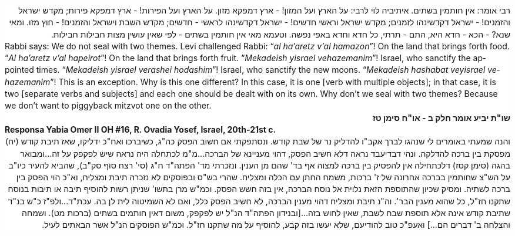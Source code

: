 </div></td></tr>


<tr>
<td style="vertical-align:top;" width="46%">
<div style="text-align: right;" class="liturgy" lang="he">
רבי אומר: אין חותמין בשתים. איתיביה לוי לרבי: על הארץ ועל המזון! - ארץ דמפקא מזון. על הארץ ועל הפירות! - ארץ דמפקא פירות; מקדש ישראל והזמנים! - ישראל דקדשינהו לזמנים; מקדש ישראל וראשי חדשים! - ישראל דקדשינהו לראשי - חדשים; מקדש השבת וישראל והזמנים! - חוץ מזו. ומאי שנא? - הכא - חדא היא, התם - תרתי, כל חדא וחדא באפי נפשה. וטעמא מאי אין חותמין בשתים - לפי שאין עושין מצות חבילות חבילות.‏
</span></div>
</td>
 
<td style="vertical-align:top;" width="53%"><div class="english" lang="en">
Rabbi says: We do not seal with two themes.  Levi challenged Rabbi: “<em>al ha’aretz v’al hamazon</em>”!  On the land that brings forth food.  “<em>Al ha’aretz v’al hapeirot</em>”!  On the land that brings forth fruit.  “<em>Mekadeish yisrael vehazemanim</em>”!  Israel, who sanctify the appointed times.  “<em>Mekadeish yisrael verashei hodashim</em>”!  Israel, who sanctify the new moons.  “<em>Mekadeish hashabat veyisrael vehazemanim</em>”!  This is an exception.  Why is this one different?  In this case, it is one [verb with multiple objects]; in that case, it is two [separate verbs and subjects] and each one should be dealt with on its own.  Why don’t we seal with two themes?  Because we don’t want to piggyback mitzvot one on the other.
</div></td></tr>


<tr>
<td style="vertical-align:top;" width="46%">
<div style="text-align: right;" class="liturgy" lang="he">
<strong>שו"ת יביע אומר חלק ב - או"ח סימן טז</strong>
</span></div>
</td>
 
<td style="vertical-align:top;" width="53%"><div class="english" lang="en">
<strong>Responsa Yabia Omer II OH #16, R. Ovadia Yosef, Israel, 20th-21st c.</strong>

</div></td></tr>


<tr>
<td style="vertical-align:top;" width="46%">
<div style="text-align: right;" class="liturgy" lang="he">
(יח) והנה שמעתי באומרים לי שנהגו לברך אקב"ו להדליק נר של שבת קודש. ונסתפקתי אם חשוב הפסק כה"ג, כשיברכו ואח"כ ידליקו, שאז תיבת קודש מפסקת בין ברכה להדלקה. ונהי דבדיעבד נראה דלא חשיב הפסק, דהוי מעניינא של הברכה...מ"מ לכתחלה היה נראה שיש לפקפק על זה...ומבואר בהגה (סימן קסז) דלכתחילה אין להפסיק בין ברכה למצוה אף בד' שהם מן הענין. ונזכרתי מד' הפתה"ד ח"ג (סי' רצח סוף סק"ב), שהביא להעיר כיו"ב על הש"צ שחותמין בברכה אחרונה של ז' ברכות, משמח החתן עם הכלה ומצליח. שהרי בש"ס ובפוסקים לא נזכרה תיבת ומצליח, וא"כ הוי הפסק בין ברכה לשתיה. ומסיק שכיון שהתוספת הזאת נלוית אל נוסח הברכה, אין בזה חשש הפסק. וכמ"ש מרן בתשו' שניתן רשות להוסיף תיבה או תיבות בנוסח שתקנו חז"ל, כל שהוא מענין הבר'. וה"נ תיבת ומצליח דהוי מענין הברכה, לא חשיב הפסק כלל, ואם לא השמיטוה לית לן בה. עכת"ד...ולפ"ז כ"ש בנ"ד שתיבת קודש אינה אלא תוספת שבח לשבת, שאין לחוש בזה...[ובנידון הפתה"ד הנ"ל יש לפקפק, משום דאין חותמים בשתים (ברכות מט). ושמחה והצלחה ב' דברים הם...] ואעפ"כ טוב להודיעם, שלא יעשו בזה קבע, להוסיף על מה שתקנו חז"ל. וכמ"ש הפוסקים הנ"ל אשר הבאתים לעיל.‏
</span></div>
</td>
 
<td style="vertical-align:top;" width="53%"><div class="english" lang="en">